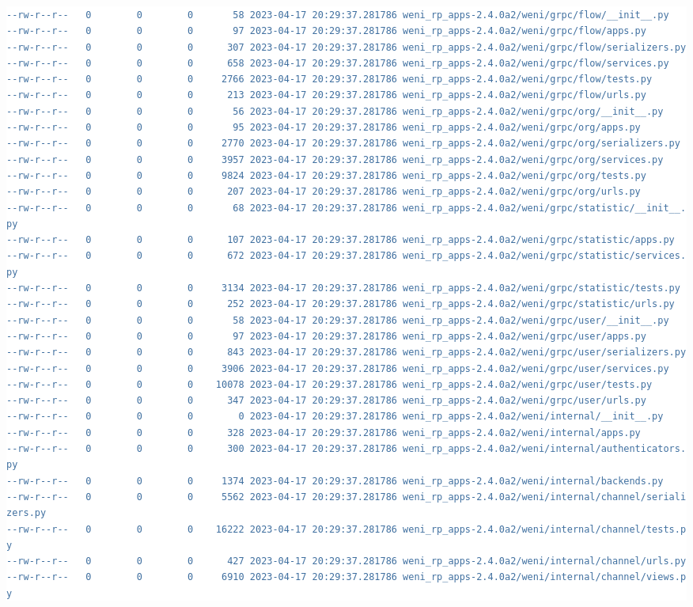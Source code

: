 ```diff
--rw-r--r--   0        0        0       58 2023-04-17 20:29:37.281786 weni_rp_apps-2.4.0a2/weni/grpc/flow/__init__.py
--rw-r--r--   0        0        0       97 2023-04-17 20:29:37.281786 weni_rp_apps-2.4.0a2/weni/grpc/flow/apps.py
--rw-r--r--   0        0        0      307 2023-04-17 20:29:37.281786 weni_rp_apps-2.4.0a2/weni/grpc/flow/serializers.py
--rw-r--r--   0        0        0      658 2023-04-17 20:29:37.281786 weni_rp_apps-2.4.0a2/weni/grpc/flow/services.py
--rw-r--r--   0        0        0     2766 2023-04-17 20:29:37.281786 weni_rp_apps-2.4.0a2/weni/grpc/flow/tests.py
--rw-r--r--   0        0        0      213 2023-04-17 20:29:37.281786 weni_rp_apps-2.4.0a2/weni/grpc/flow/urls.py
--rw-r--r--   0        0        0       56 2023-04-17 20:29:37.281786 weni_rp_apps-2.4.0a2/weni/grpc/org/__init__.py
--rw-r--r--   0        0        0       95 2023-04-17 20:29:37.281786 weni_rp_apps-2.4.0a2/weni/grpc/org/apps.py
--rw-r--r--   0        0        0     2770 2023-04-17 20:29:37.281786 weni_rp_apps-2.4.0a2/weni/grpc/org/serializers.py
--rw-r--r--   0        0        0     3957 2023-04-17 20:29:37.281786 weni_rp_apps-2.4.0a2/weni/grpc/org/services.py
--rw-r--r--   0        0        0     9824 2023-04-17 20:29:37.281786 weni_rp_apps-2.4.0a2/weni/grpc/org/tests.py
--rw-r--r--   0        0        0      207 2023-04-17 20:29:37.281786 weni_rp_apps-2.4.0a2/weni/grpc/org/urls.py
--rw-r--r--   0        0        0       68 2023-04-17 20:29:37.281786 weni_rp_apps-2.4.0a2/weni/grpc/statistic/__init__.py
--rw-r--r--   0        0        0      107 2023-04-17 20:29:37.281786 weni_rp_apps-2.4.0a2/weni/grpc/statistic/apps.py
--rw-r--r--   0        0        0      672 2023-04-17 20:29:37.281786 weni_rp_apps-2.4.0a2/weni/grpc/statistic/services.py
--rw-r--r--   0        0        0     3134 2023-04-17 20:29:37.281786 weni_rp_apps-2.4.0a2/weni/grpc/statistic/tests.py
--rw-r--r--   0        0        0      252 2023-04-17 20:29:37.281786 weni_rp_apps-2.4.0a2/weni/grpc/statistic/urls.py
--rw-r--r--   0        0        0       58 2023-04-17 20:29:37.281786 weni_rp_apps-2.4.0a2/weni/grpc/user/__init__.py
--rw-r--r--   0        0        0       97 2023-04-17 20:29:37.281786 weni_rp_apps-2.4.0a2/weni/grpc/user/apps.py
--rw-r--r--   0        0        0      843 2023-04-17 20:29:37.281786 weni_rp_apps-2.4.0a2/weni/grpc/user/serializers.py
--rw-r--r--   0        0        0     3906 2023-04-17 20:29:37.281786 weni_rp_apps-2.4.0a2/weni/grpc/user/services.py
--rw-r--r--   0        0        0    10078 2023-04-17 20:29:37.281786 weni_rp_apps-2.4.0a2/weni/grpc/user/tests.py
--rw-r--r--   0        0        0      347 2023-04-17 20:29:37.281786 weni_rp_apps-2.4.0a2/weni/grpc/user/urls.py
--rw-r--r--   0        0        0        0 2023-04-17 20:29:37.281786 weni_rp_apps-2.4.0a2/weni/internal/__init__.py
--rw-r--r--   0        0        0      328 2023-04-17 20:29:37.281786 weni_rp_apps-2.4.0a2/weni/internal/apps.py
--rw-r--r--   0        0        0      300 2023-04-17 20:29:37.281786 weni_rp_apps-2.4.0a2/weni/internal/authenticators.py
--rw-r--r--   0        0        0     1374 2023-04-17 20:29:37.281786 weni_rp_apps-2.4.0a2/weni/internal/backends.py
--rw-r--r--   0        0        0     5562 2023-04-17 20:29:37.281786 weni_rp_apps-2.4.0a2/weni/internal/channel/serializers.py
--rw-r--r--   0        0        0    16222 2023-04-17 20:29:37.281786 weni_rp_apps-2.4.0a2/weni/internal/channel/tests.py
--rw-r--r--   0        0        0      427 2023-04-17 20:29:37.281786 weni_rp_apps-2.4.0a2/weni/internal/channel/urls.py
--rw-r--r--   0        0        0     6910 2023-04-17 20:29:37.281786 weni_rp_apps-2.4.0a2/weni/internal/channel/views.py
```